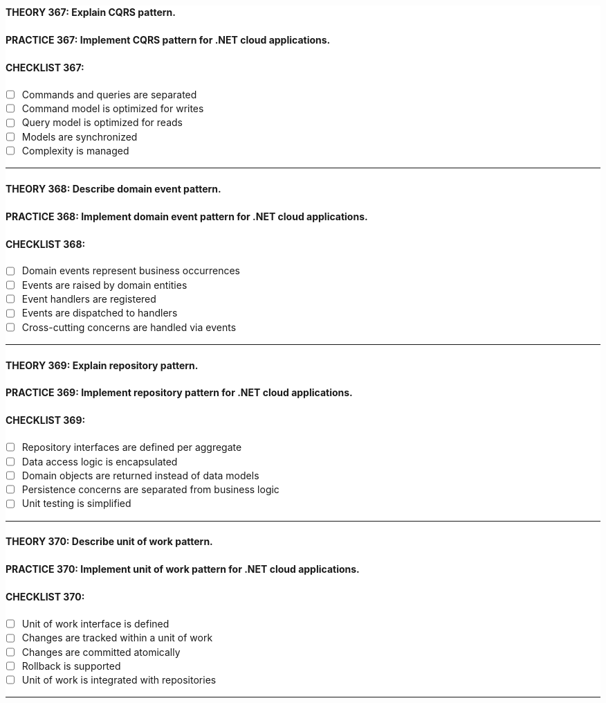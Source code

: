 
#### THEORY 367: Explain CQRS pattern.

#### PRACTICE 367: Implement CQRS pattern for .NET cloud applications.

#### CHECKLIST 367:

- [ ] Commands and queries are separated
- [ ] Command model is optimized for writes
- [ ] Query model is optimized for reads
- [ ] Models are synchronized
- [ ] Complexity is managed

---

#### THEORY 368: Describe domain event pattern.

#### PRACTICE 368: Implement domain event pattern for .NET cloud applications.

#### CHECKLIST 368:

- [ ] Domain events represent business occurrences
- [ ] Events are raised by domain entities
- [ ] Event handlers are registered
- [ ] Events are dispatched to handlers
- [ ] Cross-cutting concerns are handled via events

---

#### THEORY 369: Explain repository pattern.

#### PRACTICE 369: Implement repository pattern for .NET cloud applications.

#### CHECKLIST 369:

- [ ] Repository interfaces are defined per aggregate
- [ ] Data access logic is encapsulated
- [ ] Domain objects are returned instead of data models
- [ ] Persistence concerns are separated from business logic
- [ ] Unit testing is simplified

---

#### THEORY 370: Describe unit of work pattern.

#### PRACTICE 370: Implement unit of work pattern for .NET cloud applications.

#### CHECKLIST 370:

- [ ] Unit of work interface is defined
- [ ] Changes are tracked within a unit of work
- [ ] Changes are committed atomically
- [ ] Rollback is supported
- [ ] Unit of work is integrated with repositories

---